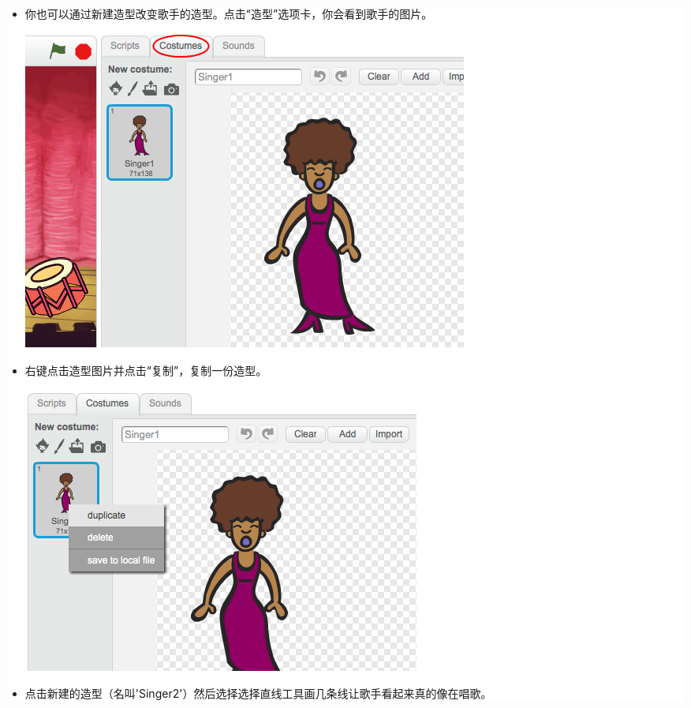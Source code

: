 + 你也可以通过新建造型改变歌手的造型。点击“造型”选项卡，你会看到歌手的图片。

	![screenshot](band-singer-costume.png)
	
+ 右键点击造型图片并点击“复制”，复制一份造型。

	![screenshot](band-singer-duplicate.png)	

+ 点击新建的造型（名叫'Singer2'）然后选择选择直线工具画几条线让歌手看起来真的像在唱歌。
